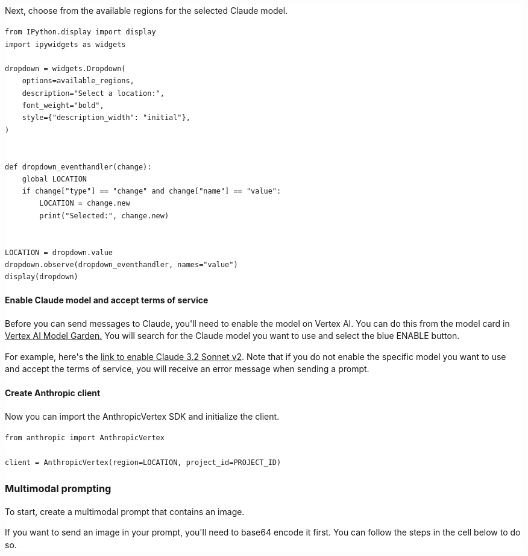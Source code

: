 Next, choose from the available regions for the selected Claude model.


```
from IPython.display import display
import ipywidgets as widgets

dropdown = widgets.Dropdown(
    options=available_regions,
    description="Select a location:",
    font_weight="bold",
    style={"description_width": "initial"},
)


def dropdown_eventhandler(change):
    global LOCATION
    if change["type"] == "change" and change["name"] == "value":
        LOCATION = change.new
        print("Selected:", change.new)


LOCATION = dropdown.value
dropdown.observe(dropdown_eventhandler, names="value")
display(dropdown)
```

#### Enable Claude model and accept terms of service

Before you can send messages to Claude, you'll need to enable the model on Vertex AI. You can do this from the model card in [Vertex AI Model Garden.](https://console.cloud.google.com/vertex-ai/model-garden) You will search for the Claude model you want to use and select the blue ENABLE button.

For example, here's the [link to enable Claude 3.2 Sonnet v2](https://console.cloud.google.com/vertex-ai/model-garden/questionnaire?model=publishers%2Fanthropic%2Fmodels%2Fclaude-3-5-sonnet-v2&mp=anthropic%2Fclaude-3-5-sonnet-v2.endpoints.mp-anthropic.cloud.goog). Note that if you do not enable the specific model you want to use and accept the terms of service, you will receive an error message when sending a prompt.

#### Create Anthropic client

Now you can import the AnthropicVertex SDK and initialize the client.


```
from anthropic import AnthropicVertex

client = AnthropicVertex(region=LOCATION, project_id=PROJECT_ID)
```

### Multimodal prompting

To start, create a multimodal prompt that contains an image.

If you want to send an image in your prompt, you'll need to base64 encode it first. You can follow the steps in the cell below to do so.
